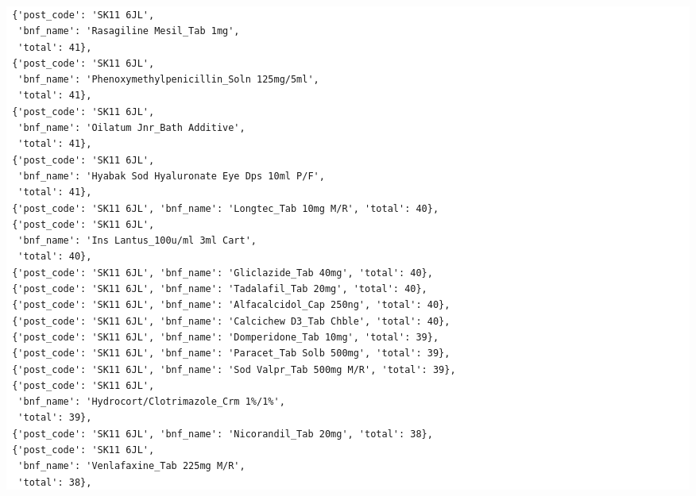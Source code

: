      {'post_code': 'SK11 6JL',
      'bnf_name': 'Rasagiline Mesil_Tab 1mg',
      'total': 41},
     {'post_code': 'SK11 6JL',
      'bnf_name': 'Phenoxymethylpenicillin_Soln 125mg/5ml',
      'total': 41},
     {'post_code': 'SK11 6JL',
      'bnf_name': 'Oilatum Jnr_Bath Additive',
      'total': 41},
     {'post_code': 'SK11 6JL',
      'bnf_name': 'Hyabak Sod Hyaluronate Eye Dps 10ml P/F',
      'total': 41},
     {'post_code': 'SK11 6JL', 'bnf_name': 'Longtec_Tab 10mg M/R', 'total': 40},
     {'post_code': 'SK11 6JL',
      'bnf_name': 'Ins Lantus_100u/ml 3ml Cart',
      'total': 40},
     {'post_code': 'SK11 6JL', 'bnf_name': 'Gliclazide_Tab 40mg', 'total': 40},
     {'post_code': 'SK11 6JL', 'bnf_name': 'Tadalafil_Tab 20mg', 'total': 40},
     {'post_code': 'SK11 6JL', 'bnf_name': 'Alfacalcidol_Cap 250ng', 'total': 40},
     {'post_code': 'SK11 6JL', 'bnf_name': 'Calcichew D3_Tab Chble', 'total': 40},
     {'post_code': 'SK11 6JL', 'bnf_name': 'Domperidone_Tab 10mg', 'total': 39},
     {'post_code': 'SK11 6JL', 'bnf_name': 'Paracet_Tab Solb 500mg', 'total': 39},
     {'post_code': 'SK11 6JL', 'bnf_name': 'Sod Valpr_Tab 500mg M/R', 'total': 39},
     {'post_code': 'SK11 6JL',
      'bnf_name': 'Hydrocort/Clotrimazole_Crm 1%/1%',
      'total': 39},
     {'post_code': 'SK11 6JL', 'bnf_name': 'Nicorandil_Tab 20mg', 'total': 38},
     {'post_code': 'SK11 6JL',
      'bnf_name': 'Venlafaxine_Tab 225mg M/R',
      'total': 38},
